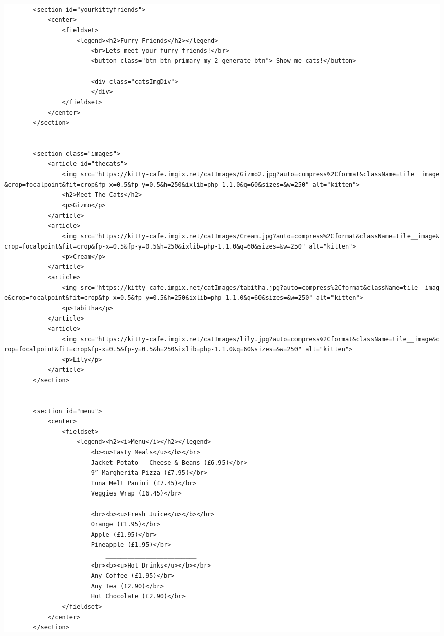 			
			<section id="yourkittyfriends">
				<center>
					<fieldset>
						<legend><h2>Furry Friends</h2></legend>
							<br>Lets meet your furry friends!</br>
							<button class="btn btn-primary my-2 generate_btn"> Show me cats!</button>
					
							<div class="catsImgDiv">				
							</div>
					</fieldset>	
				</center>
			</section>			
			
			
			<section class="images">
				<article id="thecats">
					<img src="https://kitty-cafe.imgix.net/catImages/Gizmo2.jpg?auto=compress%2Cformat&className=tile__image&crop=focalpoint&fit=crop&fp-x=0.5&fp-y=0.5&h=250&ixlib=php-1.1.0&q=60&sizes=&w=250" alt="kitten">
					<h2>Meet The Cats</h2>
					<p>Gizmo</p>
				</article>
				<article>
					<img src="https://kitty-cafe.imgix.net/catImages/Cream.jpg?auto=compress%2Cformat&className=tile__image&crop=focalpoint&fit=crop&fp-x=0.5&fp-y=0.5&h=250&ixlib=php-1.1.0&q=60&sizes=&w=250" alt="kitten">
					<p>Cream</p>
				</article>
				<article>
					<img src="https://kitty-cafe.imgix.net/catImages/tabitha.jpg?auto=compress%2Cformat&className=tile__image&crop=focalpoint&fit=crop&fp-x=0.5&fp-y=0.5&h=250&ixlib=php-1.1.0&q=60&sizes=&w=250" alt="kitten">
					<p>Tabitha</p>
				</article>
				<article>
					<img src="https://kitty-cafe.imgix.net/catImages/lily.jpg?auto=compress%2Cformat&className=tile__image&crop=focalpoint&fit=crop&fp-x=0.5&fp-y=0.5&h=250&ixlib=php-1.1.0&q=60&sizes=&w=250" alt="kitten">
					<p>Lily</p>
				</article>
			</section>
			
			
			<section id="menu">
				<center>
					<fieldset>
						<legend><h2><i>Menu</i></h2></legend>
							<b><u>Tasty Meals</u></b></br>
							Jacket Potato - Cheese & Beans (£6.95)</br>
							9” Margherita Pizza (£7.95)</br>
							Tuna Melt Panini (£7.45)</br>
							Veggies Wrap (£6.45)</br>
								_________________________
							<br><b><u>Fresh Juice</u></b></br>
							Orange (£1.95)</br>
							Apple (£1.95)</br>
							Pineapple (£1.95)</br>
								_________________________
							<br><b><u>Hot Drinks</u></b></br>
							Any Coffee (£1.95)</br>
							Any Tea (£2.90)</br>
							Hot Chocolate (£2.90)</br>
					</fieldset>	
				</center>
			</section>
